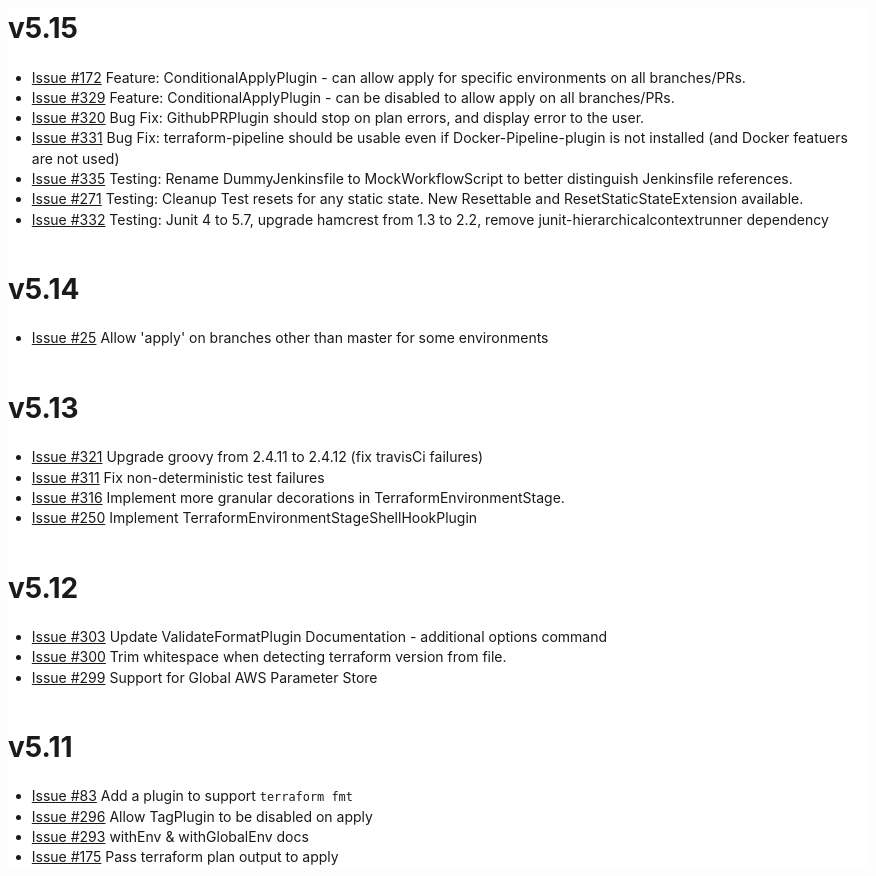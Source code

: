 # v5.15

- [Issue #172](https://github.com/manheim/terraform-pipeline/issues/172) Feature: ConditionalApplyPlugin - can allow apply for specific environments on all branches/PRs.
- [Issue #329](https://github.com/manheim/terraform-pipeline/issues/329) Feature: ConditionalApplyPlugin - can be disabled to allow apply on all branches/PRs.
- [Issue #320](https://github.com/manheim/terraform-pipeline/issues/320) Bug Fix: GithubPRPlugin should stop on plan errors, and display error to the user.
- [Issue #331](https://github.com/manheim/terraform-pipeline/issues/331) Bug Fix: terraform-pipeline should be usable even if Docker-Pipeline-plugin is not installed (and Docker featuers are not used)
- [Issue #335](https://github.com/manheim/terraform-pipeline/issues/335) Testing: Rename DummyJenkinsfile to MockWorkflowScript to better distinguish Jenkinsfile references.
- [Issue #271](https://github.com/manheim/terraform-pipeline/issues/271) Testing: Cleanup Test resets for any static state. New Resettable and ResetStaticStateExtension available.
- [Issue #332](https://github.com/manheim/terraform-pipeline/issues/332) Testing: Junit 4 to 5.7, upgrade hamcrest from 1.3 to 2.2, remove junit-hierarchicalcontextrunner dependency

# v5.14

- [Issue #25](https://github.com/manheim/terraform-pipeline/issues/25) Allow 'apply' on branches other than master for some environments

# v5.13

- [Issue #321](https://github.com/manheim/terraform-pipeline/issues/321) Upgrade groovy from 2.4.11 to 2.4.12 (fix travisCi failures)
- [Issue #311](https://github.com/manheim/terraform-pipeline/issues/311) Fix non-deterministic test failures
- [Issue #316](https://github.com/manheim/terraform-pipeline/issues/316) Implement more granular decorations in TerraformEnvironmentStage.
- [Issue #250](https://github.com/manheim/terraform-pipeline/issues/250) Implement TerraformEnvironmentStageShellHookPlugin

# v5.12

- [Issue #303](https://github.com/manheim/terraform-pipeline/issues/303) Update ValidateFormatPlugin Documentation - additional options command
- [Issue #300](https://github.com/manheim/terraform-pipeline/issues/300) Trim whitespace when detecting terraform version from file.
- [Issue #299](https://github.com/manheim/terraform-pipeline/issues/299) Support for Global AWS Parameter Store

# v5.11

- [Issue #83](https://github.com/manheim/terraform-pipeline/issues/83) Add a plugin to support `terraform fmt`
- [Issue #296](https://github.com/manheim/terraform-pipeline/issues/296) Allow TagPlugin to be disabled on apply
- [Issue #293](https://github.com/manheim/terraform-pipeline/issues/293) withEnv & withGlobalEnv docs
- [Issue #175](https://github.com/manheim/terraform-pipeline/issues/175) Pass terraform plan output to apply
